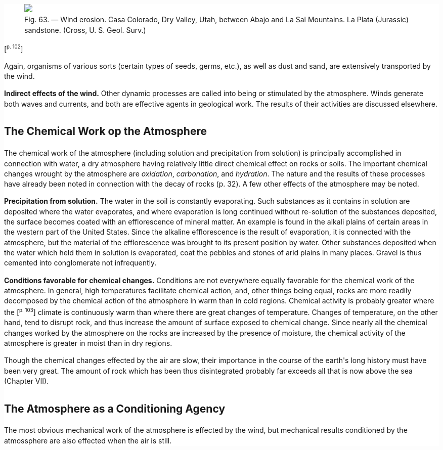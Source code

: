 <figure id="Figure_63" class="image urantiapedia">
<img src="/image/book/Thomas_C_Chamberlin_and_Rollin_D_Salisbury/A_College_Textbook_of_Geology/063.jpg">
<figcaption>Fig. 63. — Wind erosion. Casa Colorado, Dry Valley, Utah, between Abajo and La Sal Mountains. La Plata (Jurassic) sandstone. (Cross, U. S. Geol. Surv.) </figcaption>
</figure>

<span id="p102">[<sup><small>p. 102</small></sup>]</span>

Again, organisms of various sorts (certain types of seeds, germs, etc.), as well as dust and sand, are extensively transported by the wind.

**Indirect effects of the wind.** Other dynamic processes are called into being or stimulated by the atmosphere. Winds generate both waves and currents, and both are effective agents in geological work. The results of their activities are discussed elsewhere.

## The Chemical Work op the Atmosphere

The chemical work of the atmosphere (including solution and precipitation from solution) is principally accomplished in connection with water, a dry atmosphere having relatively little direct chemical effect on rocks or soils. The important chemical changes wrought by the atmosphere are _oxidation_, _carbonation_, and _hydration_. The nature and the results of these processes have already been noted in connection with the decay of rocks (p. 32). A few other effects of the atmosphere may be noted.

**Precipitation from solution.** The water in the soil is constantly evaporating. Such substances as it contains in solution are deposited where the water evaporates, and where evaporation is long continued without re-solution of the substances deposited, the surface becomes coated with an efflorescence of mineral matter. An example is found in the alkali plains of certain areas in the western part of the United States. Since the alkaline efflorescence is the result of evaporation, it is connected with the atmosphere, but the material of the efflorescence was brought to its present position by water. Other substances deposited when the water which held them in solution is evaporated, coat the pebbles and stones of arid plains in many places. Gravel is thus cemented into conglomerate not infrequently.

**Conditions favorable for chemical changes.** Conditions are not everywhere equally favorable for the chemical work of the atmosphere. In general, high temperatures facilitate chemical action, and, other things being equal, rocks are more readily decomposed by the chemical action of the atmosphere in warm than in cold regions. Chemical activity is probably greater where the <span id="p103">[<sup><small>p. 103</small></sup>]</span> climate is continuously warm than where there are great changes of temperature. Changes of temperature, on the other hand, tend to disrupt rock, and thus increase the amount of surface exposed to chemical change. Since nearly all the chemical changes worked by the atmosphere on the rocks are increased by the presence of moisture, the chemical activity of the atmosphere is greater in moist than in dry regions.

Though the chemical changes effected by the air are slow, their importance in the course of the earth's long history must have been very great. The amount of rock which has been thus disintegrated probably far exceeds all that is now above the sea (Chapter VII).

## The Atmosphere as a Conditioning Agency

The most obvious mechanical work of the atmosphere is effected by the wind, but mechanical results conditioned by the atmossphere are also effected when the air is still.


[^1]: For an excellent study of the erosion, transportation, and sedimentation performed by the atmosphere, see Udden, Jour, of Geol., Vol. II, pp. 318-331; also Pop. Sci. Mo., September, 1896.
[^2]: The Eruption of Krakatoa. Committee of the Royal Society, 1888.
[^3]: A brief account of the influence of the dust on sunsets is found in Davis's Elementary Meteorology, pp. 85 and 119.
[^4]: Von Richtofen; “China.”
[^5]: Chamberlin; Jour, of Geol., Vol. V, p. 79.
[^6]: From folio preface, U. S. Geol. Surv.
[^7]: Merrill. Rocks, Rock Weathering, and Soils, p. 295.
[^8]: Cowles. The Ecological Relations of the Vegetation of the Sand Dunes of Lake Michigan. Botanical Gazette, Vol. XXVII, 1899. An excellent study of the relations of sand dunes and vegetation.
[^9]: It should be noted that it is the change of temperature of the rock surface, not the change of temperature of the air above it, which is to be considered.
[^10]: Livingstone has reported that the temperature of rock surfaces Africa sometimes reaches 137° Fahr. during the day, and cools sufficier at night to split off blocks of 200 lbs. weight.